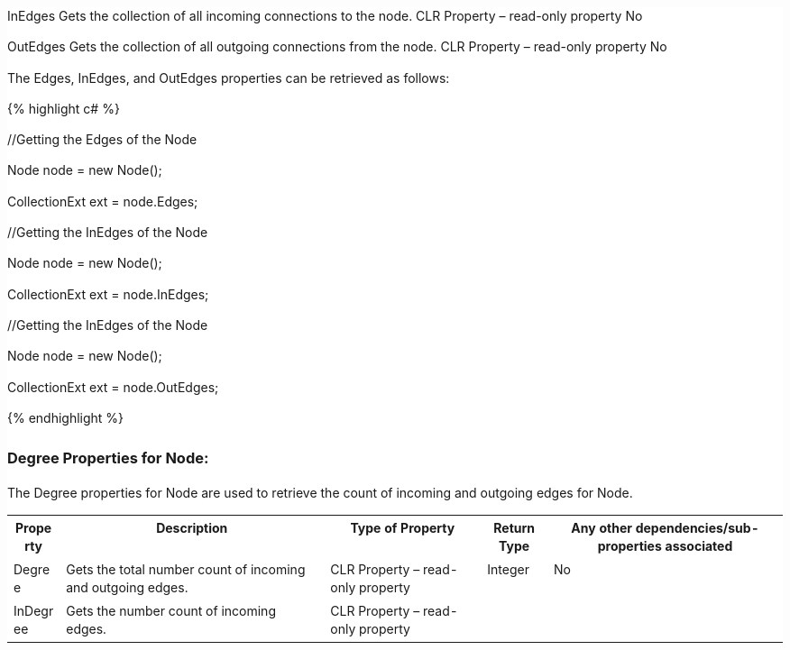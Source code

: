 InEdges </td><td>
Gets the collection of all incoming connections to the node. </td><td>
CLR Property – read-only property </td><td>
No</td></tr>
<tr>
<td>
OutEdges </td><td>
Gets the collection of all outgoing connections from the node.</td><td>
CLR Property – read-only property </td><td>
No</td></tr>
</table>


The Edges, InEdges, and OutEdges properties can be retrieved as follows:


{% highlight c#  %}


  //Getting the Edges of the Node 

Node node = new Node();

CollectionExt ext = node.Edges;





//Getting the InEdges of the Node 

Node node = new Node();

CollectionExt ext = node.InEdges;





//Getting the InEdges of the Node 

Node node = new Node();

CollectionExt ext = node.OutEdges;


{% endhighlight   %}



### Degree Properties for Node:

The Degree properties for Node are used to retrieve the count of incoming and outgoing edges for Node. 



<table>
<tr>
<th>
Property</th><th>
Description</th><th>
Type of Property</th><th>
Return Type</th><th>
Any other dependencies/sub-properties associated</th></tr>
<tr>
<td>
Degree  </td><td>
Gets the total number count of incoming and outgoing edges.</td><td>
CLR Property – read-only property </td><td>
Integer </td><td>
No</td></tr>
<tr>
<td>
InDegree  </td><td>
Gets the number count of incoming edges.</td><td>
CLR Property – read-only property </td><td>